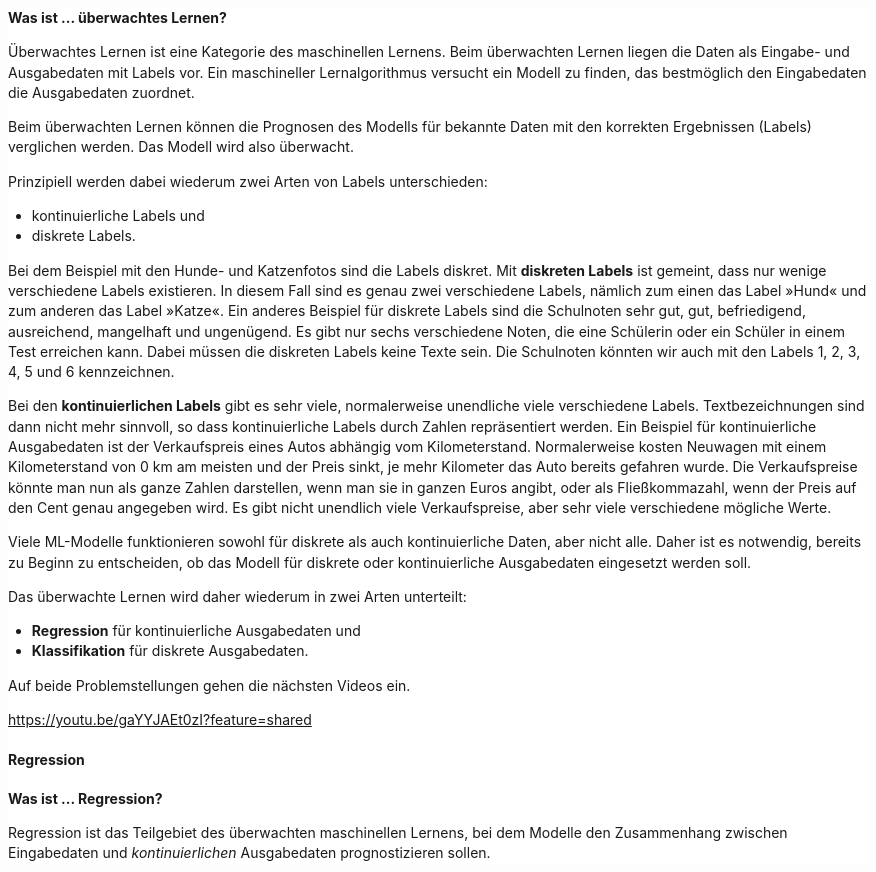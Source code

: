 **Was ist ... überwachtes Lernen?**

Überwachtes Lernen ist eine Kategorie des maschinellen Lernens. Beim überwachten
Lernen liegen die Daten als Eingabe- und Ausgabedaten mit Labels vor. Ein
maschineller Lernalgorithmus versucht ein Modell zu finden, das bestmöglich den
Eingabedaten die Ausgabedaten zuordnet.

Beim überwachten Lernen können die Prognosen des Modells für bekannte Daten mit
den korrekten Ergebnissen (Labels) verglichen werden. Das Modell wird also
überwacht.

Prinzipiell werden dabei wiederum zwei Arten von Labels unterschieden:

* kontinuierliche Labels und
* diskrete Labels.

Bei dem Beispiel mit den Hunde- und Katzenfotos sind die Labels diskret. Mit
**diskreten Labels** ist gemeint, dass nur wenige verschiedene Labels existieren.
In diesem Fall sind es genau zwei verschiedene Labels, nämlich zum einen das
Label »Hund« und zum anderen das Label »Katze«. Ein anderes Beispiel für
diskrete Labels sind die Schulnoten sehr gut, gut, befriedigend, ausreichend,
mangelhaft und ungenügend. Es gibt nur sechs verschiedene Noten, die eine
Schülerin oder ein Schüler in einem Test erreichen kann. Dabei müssen die
diskreten Labels keine Texte sein. Die Schulnoten könnten wir auch mit den Labels
1, 2, 3, 4, 5 und 6 kennzeichnen.

Bei den **kontinuierlichen Labels** gibt es sehr viele, normalerweise unendliche
viele verschiedene Labels. Textbezeichnungen sind dann nicht mehr sinnvoll, so
dass kontinuierliche Labels durch Zahlen repräsentiert werden. Ein Beispiel für
kontinuierliche Ausgabedaten ist der Verkaufspreis eines Autos abhängig vom
Kilometerstand. Normalerweise kosten Neuwagen mit einem Kilometerstand von 0 km
am meisten und der Preis sinkt, je mehr Kilometer das Auto bereits gefahren
wurde. Die Verkaufspreise könnte man nun als ganze Zahlen darstellen, wenn man
sie in ganzen Euros angibt, oder als Fließkommazahl, wenn der Preis auf den Cent
genau angegeben wird. Es gibt nicht unendlich viele Verkaufspreise, aber sehr
viele verschiedene mögliche Werte.

Viele ML-Modelle funktionieren sowohl für diskrete als auch kontinuierliche
Daten, aber nicht alle. Daher ist es notwendig, bereits zu Beginn zu
entscheiden, ob das Modell für diskrete oder kontinuierliche Ausgabedaten
eingesetzt werden soll.

Das überwachte Lernen wird daher wiederum in zwei Arten unterteilt:

* **Regression** für kontinuierliche Ausgabedaten und
* **Klassifikation**  für diskrete Ausgabedaten.

Auf beide Problemstellungen gehen die nächsten Videos ein.

<https://youtu.be/gaYYJAEt0zI?feature=shared>

#### Regression

**Was ist ... Regression?**

Regression ist das Teilgebiet des überwachten maschinellen Lernens, bei dem
Modelle den Zusammenhang zwischen Eingabedaten und *kontinuierlichen* Ausgabedaten
prognostizieren sollen.
